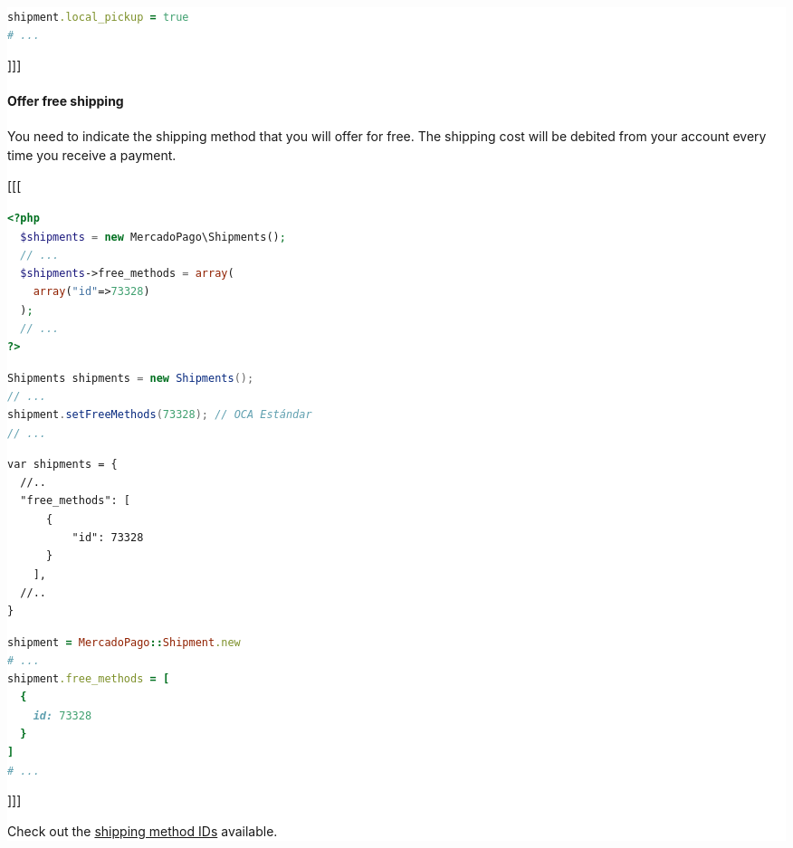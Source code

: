 ```ruby
shipment.local_pickup = true
# ...
```
]]]

#### Offer free shipping

You need to indicate the shipping method that you will offer for free. The shipping cost will be debited from your account every time you receive a payment.

[[[
```php
<?php
  $shipments = new MercadoPago\Shipments();
  // ...
  $shipments->free_methods = array(
    array("id"=>73328)
  );
  // ...
?>
```
```java
Shipments shipments = new Shipments();
// ...
shipment.setFreeMethods(73328); // OCA Estándar
// ...
```
```node
var shipments = {
  //..
  "free_methods": [
      {
          "id": 73328
      }
    ],
  //..
}
```
```ruby
shipment = MercadoPago::Shipment.new
# ...
shipment.free_methods = [
  {
    id: 73328
  }
]
# ...
```
]]]


Check out the [shipping method IDs](https://api.mercadolibre.com/sites/MLA/shipping_methods?marketplace=NONE) available.
